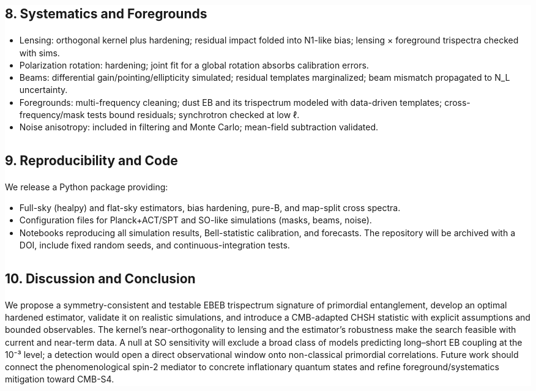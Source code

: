 ## 8. Systematics and Foregrounds
- Lensing: orthogonal kernel plus hardening; residual impact folded into N1-like bias; lensing × foreground trispectra checked with sims.
- Polarization rotation: hardening; joint fit for a global rotation absorbs calibration errors.
- Beams: differential gain/pointing/ellipticity simulated; residual templates marginalized; beam mismatch propagated to N_L uncertainty.
- Foregrounds: multi-frequency cleaning; dust EB and its trispectrum modeled with data-driven templates; cross-frequency/mask tests bound residuals; synchrotron checked at low ℓ.
- Noise anisotropy: included in filtering and Monte Carlo; mean-field subtraction validated.

## 9. Reproducibility and Code
We release a Python package providing:
- Full-sky (healpy) and flat-sky estimators, bias hardening, pure-B, and map-split cross spectra.
- Configuration files for Planck+ACT/SPT and SO-like simulations (masks, beams, noise).
- Notebooks reproducing all simulation results, Bell-statistic calibration, and forecasts.
The repository will be archived with a DOI, include fixed random seeds, and continuous-integration tests.

## 10. Discussion and Conclusion
We propose a symmetry-consistent and testable EBEB trispectrum signature of primordial entanglement, develop an optimal hardened estimator, validate it on realistic simulations, and introduce a CMB-adapted CHSH statistic with explicit assumptions and bounded observables. The kernel’s near-orthogonality to lensing and the estimator’s robustness make the search feasible with current and near-term data. A null at SO sensitivity will exclude a broad class of models predicting long–short EB coupling at the 10⁻³ level; a detection would open a direct observational window onto non-classical primordial correlations. Future work should connect the phenomenological spin-2 mediator to concrete inflationary quantum states and refine foreground/systematics mitigation toward CMB-S4.
